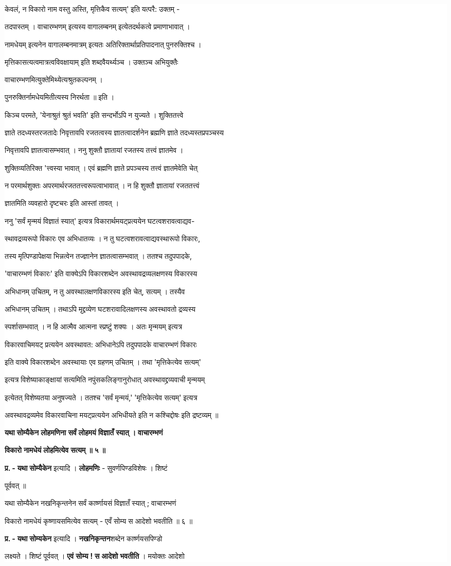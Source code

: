 केवलं, न विकारो नाम वस्तु अस्ति, मृत्तिकैव सत्यम्' इति यत्परै: उक्तम् -

तदपास्तम् । वाचारम्भणम् इत्यस्य वागालम्बनम् इत्येतदर्थकत्वे प्रमाणाभावात् ।

नामधेयम् इत्यनेन वागालम्बनमात्रम् इत्यतः अतिरिक्तार्थाप्रतिपादनात् पुनरुक्तिश्च ।

मृत्तिकासत्यत्वमात्रत्वविवक्षायाम् इति शब्दवैयर्थ्यञ्च । उक्तञ्च अभियुक्तैः

वाचारम्भणमित्युक्तेमिथ्येत्यश्रुतकल्पनम् ।

पुनरुक्तिर्नामधेयमितीत्यस्य निरर्थता ॥ इति ।

किञ्च परमते, 'येनाश्रुतं श्रुतं भवति' इति सन्दर्भोऽपि न युज्यते । शुक्तितत्त्वे

ज्ञाते तदध्यस्तरजतादेः निवृत्तावपि रजतत्वस्य ज्ञातत्वादर्शनेन ब्रह्मणि ज्ञाते तदध्यस्तप्रपञ्चस्य

निवृत्तावपि ज्ञातत्वासम्भवात् । ननु शुक्तौ ज्ञातायां रजतस्य तत्त्वं ज्ञातमेव ।

शुक्तिव्यतिरिक्त 'त्त्वस्या भावात् । एवं ब्रह्मणि ज्ञाते प्रपञ्चस्य तत्त्वं ज्ञातमेवेति चेत्

न परमार्थशुक्तः अपरमार्थरजततत्त्वरूपत्वाभावात् । न हि शुक्तौ ज्ञातायां रजततत्त्वं

ज्ञातमिति व्यवहारो दृष्टचरः इति आस्तां तावत् ।

ननु 'सर्वं मृन्मयं विज्ञातं स्यात्' इत्यत्र विकारार्थमयट्प्रत्ययेन घटत्वशरावत्वाद्यव-

स्थावद्रव्यरूपो विकारः एव अभिधातव्यः । न तु घटत्वशरावत्वाद्यवस्थारूपो विकारः,

तस्य मृत्पिण्डापेक्षया भिन्नत्वेन तज्ज्ञानेन ज्ञातत्वासम्भवात् । ततश्च तदुपपादके,

'वाचारम्भणं विकारः' इति वाक्येऽपि विकारशब्देन अवस्थावद्रव्यलक्षणस्य विकारस्य

अभिधानम् उचितम्, न तु अवस्थालक्षणविकारस्य इति चेत्, सत्यम् । तस्यैव

अभिधानम् उचितम् । तथाऽपि मृद्द्रव्येण घटशरावादिलक्षणस्य अवस्थावतो द्रव्यस्य

स्पर्शासम्भवात् । न हि आत्मैव आत्मना स्प्रष्टुं शक्यः । अतः मृन्मयम् इत्यत्र

विकारवाचिमयट् प्रत्ययेन अवस्थावत: अभिधानेऽपि तदुपपादके वाचारम्भणं विकारः

इति वाक्ये विकारशब्देन अवस्थायाः एव ग्रहणम् उचितम् । तथा 'मृत्तिकेत्येव सत्यम्'

इत्यत्र विशेष्याकाङ्क्षायां सत्यमिति नपुंसकलिङ्गानुरोधात् अवस्थावद्द्रव्यवाची मृन्मयम्

इत्येतत् विशेष्यतया अनुषज्यते । ततश्च 'सर्वं मृन्मयं,' 'मृत्तिकेत्येव सत्यम्' इत्यत्र

अवस्थावद्रव्यमेव विकारवाचिना मयट्प्रत्ययेन अभिधीयते इति न कश्चिद्दोषः इति द्रष्टव्यम् ॥

**यथा** **सोम्यैकेन** **लोहमणिना** **सर्वं** **लोहमयं** **विज्ञातँ** **स्यात्** **।** **वाचारम्भणं**

**विकारो** **नामधेयं** **लोहमित्येव** **सत्यम्** **॥** **५** **॥**

**प्र. -** **यथा** **सोम्यैकेन** इत्यादि । **लोहमणिः** - सुवर्णपिण्डविशेषः । शिष्टं

पूर्ववत् ॥

यथा सोम्यैकेन नखनिकृन्तनेन सर्वं कार्ष्णायसं विज्ञातँ स्यात् ; वाचारम्भणं

विकारो नामधेयं कृष्णायसमित्येव सत्यम् - एवँ सोम्य स आदेशो भवतीति ॥ ६ ॥

**प्र. -** **यथा** **सोम्यकेन** इत्यादि । **नखनिकृन्तन**शब्देन कार्ष्णयसपिण्डो

लक्ष्यते । शिष्टं पूर्ववत् । **एवं** **सोम्य** **!** **स** **आदेशो** **भवतीति** । मयोक्तः आदेशो
